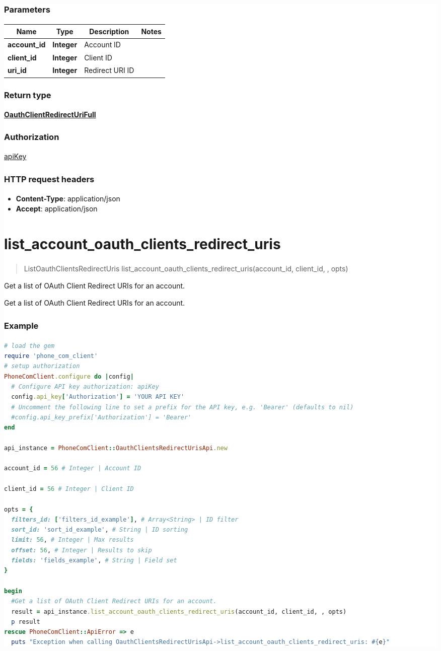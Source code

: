 ### Parameters

Name | Type | Description  | Notes
------------- | ------------- | ------------- | -------------
 **account_id** | **Integer**| Account ID |
 **client_id** | **Integer**| Client ID |
 **uri_id** | **Integer**| Redirect URI ID |

### Return type

[**OauthClientRedirectUriFull**](OauthClientRedirectUriFull.md)

### Authorization

[apiKey](../README.md#apiKey)

### HTTP request headers

 - **Content-Type**: application/json
 - **Accept**: application/json



# **list_account_oauth_clients_redirect_uris**
> ListOauthClientsRedirectUris list_account_oauth_clients_redirect_uris(account_id, client_id, , opts)

Get a list of OAuth Client Redirect URIs for an account.

Get a list of OAuth Client Redirect URIs for an account.

### Example
```ruby
# load the gem
require 'phone_com_client'
# setup authorization
PhoneComClient.configure do |config|
  # Configure API key authorization: apiKey
  config.api_key['Authorization'] = 'YOUR API KEY'
  # Uncomment the following line to set a prefix for the API key, e.g. 'Bearer' (defaults to nil)
  #config.api_key_prefix['Authorization'] = 'Bearer'
end

api_instance = PhoneComClient::OauthClientsRedirectUrisApi.new

account_id = 56 # Integer | Account ID

client_id = 56 # Integer | Client ID

opts = {
  filters_id: ['filters_id_example'], # Array<String> | ID filter
  sort_id: 'sort_id_example', # String | ID sorting
  limit: 56, # Integer | Max results
  offset: 56, # Integer | Results to skip
  fields: 'fields_example', # String | Field set
}

begin
  #Get a list of OAuth Client Redirect URIs for an account.
  result = api_instance.list_account_oauth_clients_redirect_uris(account_id, client_id, , opts)
  p result
rescue PhoneComClient::ApiError => e
  puts "Exception when calling OauthClientsRedirectUrisApi->list_account_oauth_clients_redirect_uris: #{e}"
```